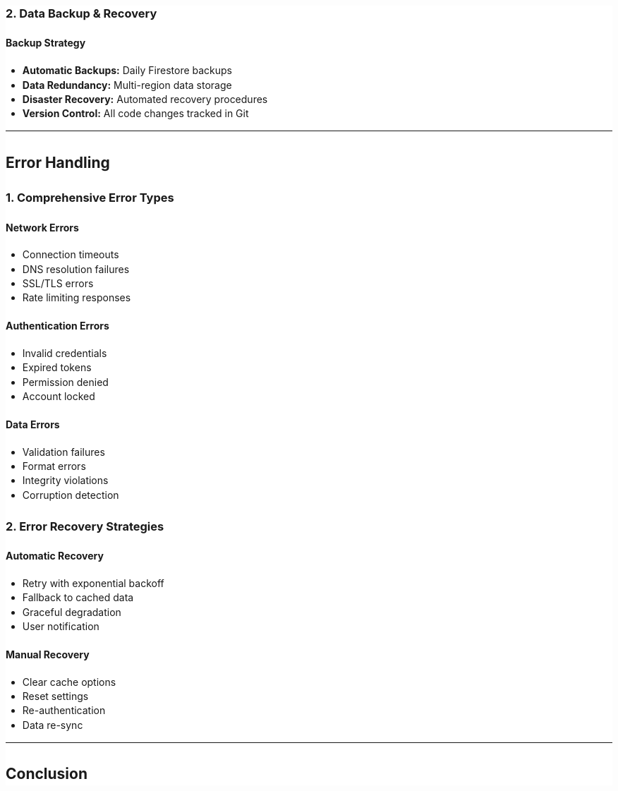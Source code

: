 ### 2. Data Backup & Recovery

#### Backup Strategy
- **Automatic Backups:** Daily Firestore backups
- **Data Redundancy:** Multi-region data storage
- **Disaster Recovery:** Automated recovery procedures
- **Version Control:** All code changes tracked in Git

---

## Error Handling

### 1. Comprehensive Error Types

#### Network Errors
- Connection timeouts
- DNS resolution failures
- SSL/TLS errors
- Rate limiting responses

#### Authentication Errors
- Invalid credentials
- Expired tokens
- Permission denied
- Account locked

#### Data Errors
- Validation failures
- Format errors
- Integrity violations
- Corruption detection

### 2. Error Recovery Strategies

#### Automatic Recovery
- Retry with exponential backoff
- Fallback to cached data
- Graceful degradation
- User notification

#### Manual Recovery
- Clear cache options
- Reset settings
- Re-authentication
- Data re-sync

---

## Conclusion
